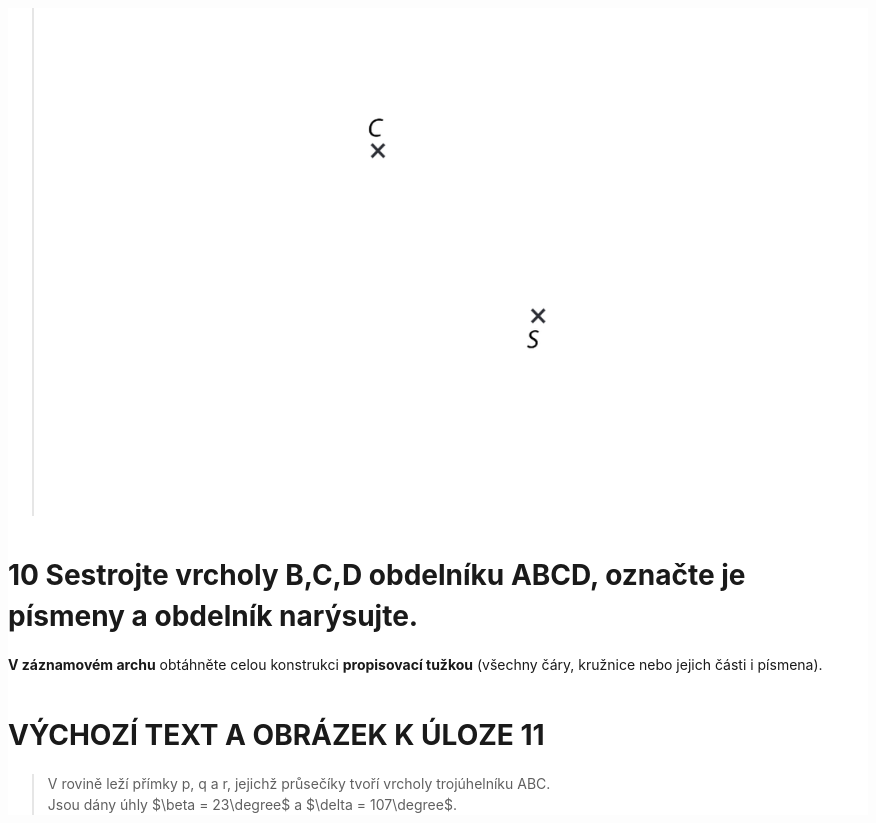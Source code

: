 > ![alt text](image-4.png)

# 10 Sestrojte vrcholy B,C,D obdelníku ABCD, označte je písmeny a obdelník narýsujte.

**V záznamovém archu** obtáhněte celou konstrukci **propisovací tužkou** (všechny čáry, kružnice nebo jejich části i písmena).



VÝCHOZÍ TEXT A OBRÁZEK K ÚLOZE 11
===
> V rovině leží přímky p, q a r, jejichž průsečíky tvoří vrcholy trojúhelníku ABC.\
> Jsou dány úhly $\beta = 23\degree$ a $\delta = 107\degree$.
>